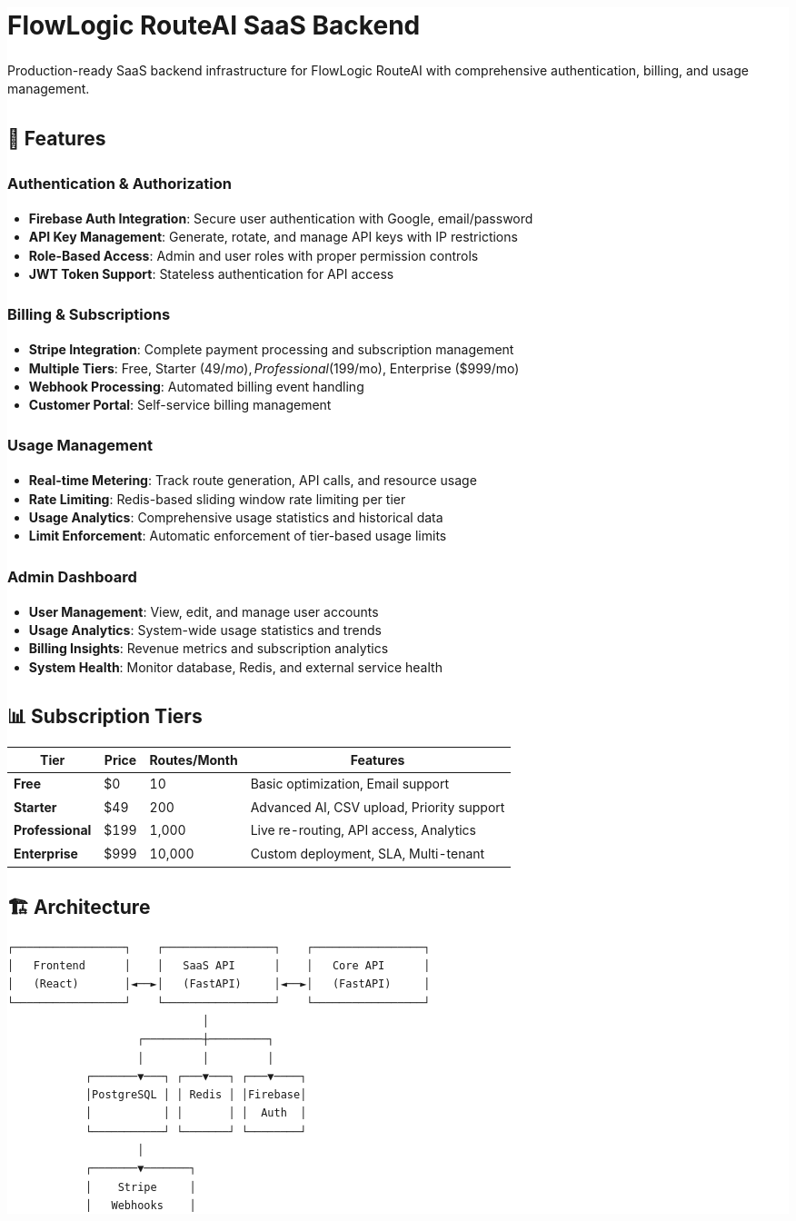 # FlowLogic RouteAI SaaS Backend

Production-ready SaaS backend infrastructure for FlowLogic RouteAI with comprehensive authentication, billing, and usage management.

## 🚀 Features

### Authentication & Authorization
- **Firebase Auth Integration**: Secure user authentication with Google, email/password
- **API Key Management**: Generate, rotate, and manage API keys with IP restrictions
- **Role-Based Access**: Admin and user roles with proper permission controls
- **JWT Token Support**: Stateless authentication for API access

### Billing & Subscriptions
- **Stripe Integration**: Complete payment processing and subscription management
- **Multiple Tiers**: Free, Starter ($49/mo), Professional ($199/mo), Enterprise ($999/mo)
- **Webhook Processing**: Automated billing event handling
- **Customer Portal**: Self-service billing management

### Usage Management
- **Real-time Metering**: Track route generation, API calls, and resource usage
- **Rate Limiting**: Redis-based sliding window rate limiting per tier
- **Usage Analytics**: Comprehensive usage statistics and historical data
- **Limit Enforcement**: Automatic enforcement of tier-based usage limits

### Admin Dashboard
- **User Management**: View, edit, and manage user accounts
- **Usage Analytics**: System-wide usage statistics and trends
- **Billing Insights**: Revenue metrics and subscription analytics
- **System Health**: Monitor database, Redis, and external service health

## 📊 Subscription Tiers

| Tier | Price | Routes/Month | Features |
|------|-------|--------------|----------|
| **Free** | $0 | 10 | Basic optimization, Email support |
| **Starter** | $49 | 200 | Advanced AI, CSV upload, Priority support |
| **Professional** | $199 | 1,000 | Live re-routing, API access, Analytics |
| **Enterprise** | $999 | 10,000 | Custom deployment, SLA, Multi-tenant |

## 🏗️ Architecture

```
┌─────────────────┐    ┌─────────────────┐    ┌─────────────────┐
│   Frontend      │    │   SaaS API      │    │   Core API      │
│   (React)       │◄──►│   (FastAPI)     │◄──►│   (FastAPI)     │
└─────────────────┘    └─────────────────┘    └─────────────────┘
                              │
                    ┌─────────┼─────────┐
                    │         │         │
            ┌───────▼───┐ ┌───▼───┐ ┌───▼────┐
            │PostgreSQL │ │ Redis │ │Firebase│
            │           │ │       │ │  Auth  │
            └───────────┘ └───────┘ └────────┘
                    │
            ┌───────▼───────┐
            │    Stripe     │
            │   Webhooks    │
```